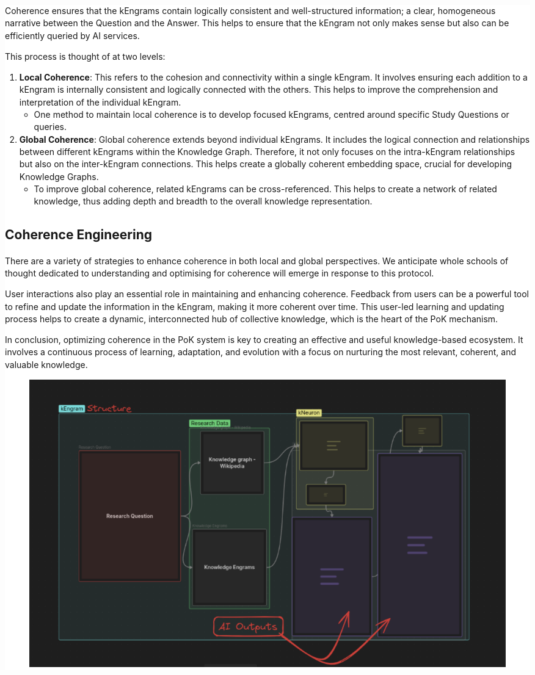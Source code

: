 Coherence ensures that the kEngrams contain logically consistent and well-structured information; a clear, homogeneous narrative between the Question and the Answer. This helps to ensure that the kEngram not only makes sense but also can be efficiently queried by AI services.

This process is thought of at two levels:

1. **Local Coherence**: This refers to the cohesion and connectivity within a single kEngram. It involves ensuring each addition to a kEngram is internally consistent and logically connected with the others. This helps to improve the comprehension and interpretation of the individual kEngram.
   * One method to maintain local coherence is to develop focused kEngrams, centred around specific Study Questions or queries.&#x20;
2. **Global Coherence**: Global coherence extends beyond individual kEngrams. It includes the logical connection and relationships between different kEngrams within the Knowledge Graph. Therefore, it not only focuses on the intra-kEngram relationships but also on the inter-kEngram connections. This helps create a globally coherent embedding space, crucial for developing Knowledge Graphs.
   * To improve global coherence, related kEngrams can be cross-referenced. This helps to create a network of related knowledge, thus adding depth and breadth to the overall knowledge representation.

## Coherence Engineering

There are a variety of strategies to enhance coherence in both local and global perspectives. We anticipate whole schools of thought dedicated to understanding and optimising for coherence will emerge in response to this protocol.

User interactions also play an essential role in maintaining and enhancing coherence. Feedback from users can be a powerful tool to refine and update the information in the kEngram, making it more coherent over time. This user-led learning and updating process helps to create a dynamic, interconnected hub of collective knowledge, which is the heart of the PoK mechanism.

In conclusion, optimizing coherence in the PoK system is key to creating an effective and useful knowledge-based ecosystem. It involves a continuous process of learning, adaptation, and evolution with a focus on nurturing the most relevant, coherent, and valuable knowledge.



<figure><img src="../../../.gitbook/assets/CleanShot 2023-12-17 at 21.22.49@2x.png" alt=""><figcaption></figcaption></figure>
